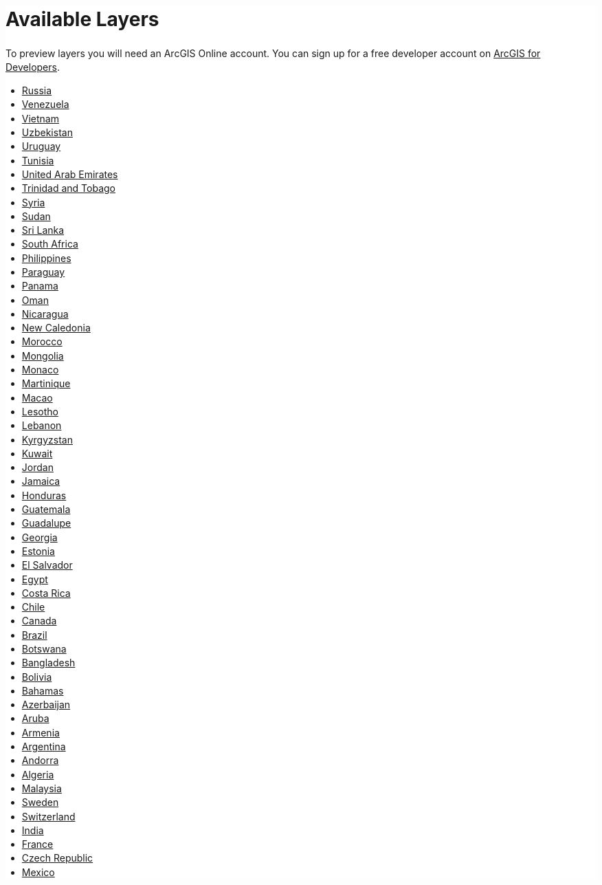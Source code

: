 # Available Layers

To preview layers you will need an ArcGIS Online account. You can sign up for a free developer account on [ArcGIS for Developers](https://developers.arcgis.com/en/sign-up/).


* [Russia](#russia) 
* [Venezuela](#venezuela) 
* [Vietnam](#vietnam) 
* [Uzbekistan](#uzbekistan) 
* [Uruguay](#uruguay) 
* [Tunisia](#tunisia) 
* [United Arab Emirates](#unitedarabemirates) 
* [Trinidad and Tobago](#trinidadandtobago) 
* [Syria](#syria) 
* [Sudan](#sudan) 
* [Sri Lanka](#srilanka) 
* [South Africa](#southafrica) 
* [Philippines](#philippines) 
* [Paraguay](#paraguay) 
* [Panama](#panama) 
* [Oman](#oman) 
* [Nicaragua](#nicaragua) 
* [New Caledonia](#newcaledonia) 
* [Morocco](#morocco) 
* [Mongolia](#mongolia) 
* [Monaco](#monaco) 
* [Martinique](#martinique) 
* [Macao](#macao) 
* [Lesotho](#lesotho) 
* [Lebanon](#lebanon) 
* [Kyrgyzstan](#kyrgyzstan) 
* [Kuwait](#kuwait) 
* [Jordan](#jordan) 
* [Jamaica](#jamaica) 
* [Honduras](#honduras) 
* [Guatemala](#guatemala) 
* [Guadalupe](#guadalupe) 
* [Georgia](#georgia) 
* [Estonia](#estonia) 
* [El Salvador](#elsalvador) 
* [Egypt](#egypt) 
* [Costa Rica](#costarica) 
* [Chile](#chile) 
* [Canada](#canada) 
* [Brazil](#brazil) 
* [Botswana](#botswana) 
* [Bangladesh](#bangladesh) 
* [Bolivia](#bolivia) 
* [Bahamas](#bahamas) 
* [Azerbaijan](#azerbaijan) 
* [Aruba](#aruba) 
* [Armenia](#armenia) 
* [Argentina](#argentina) 
* [Andorra](#andorra) 
* [Algeria](#algeria) 
* [Malaysia](#malaysia) 
* [Sweden](#sweden) 
* [Switzerland](#switzerland) 
* [India](#india) 
* [France](#france) 
* [Czech Republic](#czechrepublic) 
* [Mexico](#mexico) 